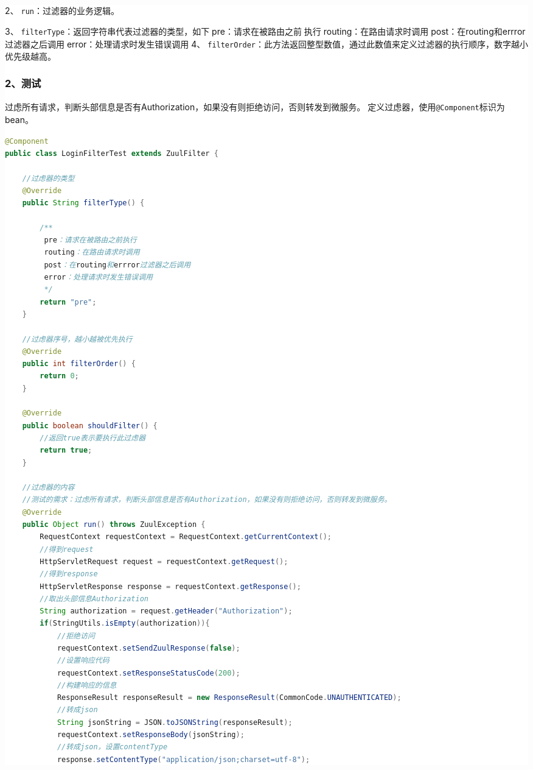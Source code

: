 2、 `run`：过滤器的业务逻辑。 

3、 `filterType`：返回字符串代表过滤器的类型，如下 pre：请求在被路由之前
执行 routing：在路由请求时调用 post：在routing和errror过滤器之后调用 error：处理请求时发生错误调用
4、 `filterOrder`：此方法返回整型数值，通过此数值来定义过滤器的执行顺序，数字越小优先级越高。



### 2、测试

过虑所有请求，判断头部信息是否有Authorization，如果没有则拒绝访问，否则转发到微服务。
定义过虑器，使用`@Component`标识为bean。



```java
@Component
public class LoginFilterTest extends ZuulFilter {

    //过虑器的类型
    @Override
    public String filterType() {

        /**
         pre：请求在被路由之前执行
         routing：在路由请求时调用
         post：在routing和errror过滤器之后调用
         error：处理请求时发生错误调用
         */
        return "pre";
    }

    //过虑器序号，越小越被优先执行
    @Override
    public int filterOrder() {
        return 0;
    }

    @Override
    public boolean shouldFilter() {
        //返回true表示要执行此过虑器
        return true;
    }

    //过虑器的内容
    //测试的需求：过虑所有请求，判断头部信息是否有Authorization，如果没有则拒绝访问，否则转发到微服务。
    @Override
    public Object run() throws ZuulException {
        RequestContext requestContext = RequestContext.getCurrentContext();
        //得到request
        HttpServletRequest request = requestContext.getRequest();
        //得到response
        HttpServletResponse response = requestContext.getResponse();
        //取出头部信息Authorization
        String authorization = request.getHeader("Authorization");
        if(StringUtils.isEmpty(authorization)){
            //拒绝访问
            requestContext.setSendZuulResponse(false);
            //设置响应代码
            requestContext.setResponseStatusCode(200);
            //构建响应的信息
            ResponseResult responseResult = new ResponseResult(CommonCode.UNAUTHENTICATED);
            //转成json
            String jsonString = JSON.toJSONString(responseResult);
            requestContext.setResponseBody(jsonString);
            //转成json，设置contentType
            response.setContentType("application/json;charset=utf-8");
```